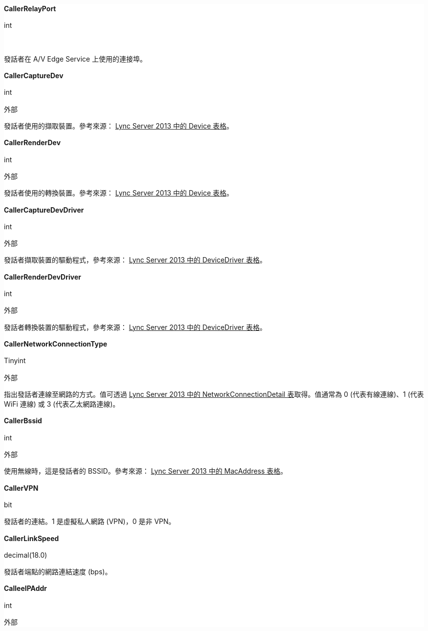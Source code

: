 <td><p><strong>CallerRelayPort</strong></p></td>
<td><p>int</p></td>
<td><p> </p></td>
<td><p>發話者在 A/V Edge Service 上使用的連接埠。</p></td>
</tr>
<tr class="even">
<td><p><strong>CallerCaptureDev</strong></p></td>
<td><p>int</p></td>
<td><p>外部</p></td>
<td><p>發話者使用的擷取裝置。參考來源： <a href="lync-server-2013-device-table.md">Lync Server 2013 中的 Device 表格</a>。</p></td>
</tr>
<tr class="odd">
<td><p><strong>CallerRenderDev</strong></p></td>
<td><p>int</p></td>
<td><p>外部</p></td>
<td><p>發話者使用的轉換裝置。參考來源： <a href="lync-server-2013-device-table.md">Lync Server 2013 中的 Device 表格</a>。</p></td>
</tr>
<tr class="even">
<td><p><strong>CallerCaptureDevDriver</strong></p></td>
<td><p>int</p></td>
<td><p>外部</p></td>
<td><p>發話者擷取裝置的驅動程式，參考來源： <a href="lync-server-2013-devicedriver-table.md">Lync Server 2013 中的 DeviceDriver 表格</a>。</p></td>
</tr>
<tr class="odd">
<td><p><strong>CallerRenderDevDriver</strong></p></td>
<td><p>int</p></td>
<td><p>外部</p></td>
<td><p>發話者轉換裝置的驅動程式，參考來源： <a href="lync-server-2013-devicedriver-table.md">Lync Server 2013 中的 DeviceDriver 表格</a>。</p></td>
</tr>
<tr class="even">
<td><p><strong>CallerNetworkConnectionType</strong></p></td>
<td><p>Tinyint</p></td>
<td><p>外部</p></td>
<td><p>指出發話者連線至網路的方式。值可透過 <a href="lync-server-2013-networkconnectiondetail-table.md">Lync Server 2013 中的 NetworkConnectionDetail 表</a>取得。值通常為 0 (代表有線連線)、1 (代表 WiFi 連線) 或 3 (代表乙太網路連線)。</p></td>
</tr>
<tr class="odd">
<td><p><strong>CallerBssid</strong></p></td>
<td><p>int</p></td>
<td><p>外部</p></td>
<td><p>使用無線時，這是發話者的 BSSID。參考來源： <a href="lync-server-2013-macaddress-table.md">Lync Server 2013 中的 MacAddress 表格</a>。</p></td>
</tr>
<tr class="even">
<td><p><strong>CallerVPN</strong></p></td>
<td><p>bit</p></td>
<td><p></p></td>
<td><p>發話者的連結。1 是虛擬私人網路 (VPN)，0 是非 VPN。</p></td>
</tr>
<tr class="odd">
<td><p><strong>CallerLinkSpeed</strong></p></td>
<td><p>decimal(18.0)</p></td>
<td><p></p></td>
<td><p>發話者端點的網路連結速度 (bps)。</p></td>
</tr>
<tr class="even">
<td><p><strong>CalleeIPAddr</strong></p></td>
<td><p>int</p></td>
<td><p>外部</p></td>